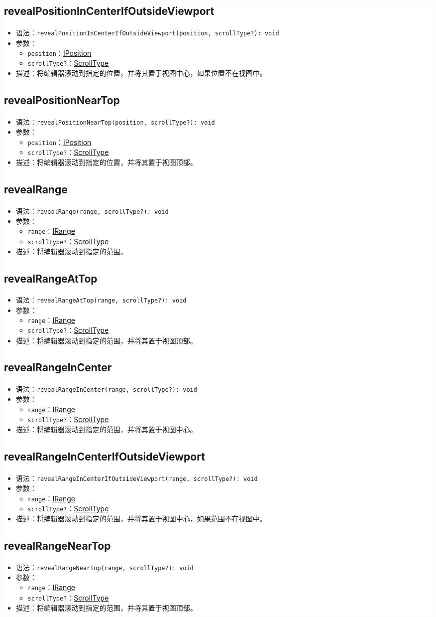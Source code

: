 
## revealPositionInCenterIfOutsideViewport
- 语法：`revealPositionInCenterIfOutsideViewport(position, scrollType?): void`
- 参数：
  - `position`：[IPosition](/api/IPosition.md)
  - `scrollType?`：[ScrollType](/api/editor/ScrollType.md)
- 描述：将编辑器滚动到指定的位置，并将其置于视图中心，如果位置不在视图中。


## revealPositionNearTop
- 语法：`revealPositionNearTop(position, scrollType?): void`
- 参数：
  - `position`：[IPosition](/api/IPosition.md)
  - `scrollType?`：[ScrollType](/api/editor/ScrollType.md)
- 描述：将编辑器滚动到指定的位置，并将其置于视图顶部。


## revealRange
- 语法：`revealRange(range, scrollType?): void`
- 参数：
  - `range`：[IRange](/api/IRange.md)
  - `scrollType?`：[ScrollType](/api/editor/ScrollType.md)
- 描述：将编辑器滚动到指定的范围。


## revealRangeAtTop
- 语法：`revealRangeAtTop(range, scrollType?): void`
- 参数：
  - `range`：[IRange](/api/IRange.md)
  - `scrollType?`：[ScrollType](/api/editor/ScrollType.md)
- 描述：将编辑器滚动到指定的范围，并将其置于视图顶部。


## revealRangeInCenter
- 语法：`revealRangeInCenter(range, scrollType?): void`
- 参数：
  - `range`：[IRange](/api/IRange.md)
  - `scrollType?`：[ScrollType](/api/editor/ScrollType.md)
- 描述：将编辑器滚动到指定的范围，并将其置于视图中心。


## revealRangeInCenterIfOutsideViewport
- 语法：`revealRangeInCenterIfOutsideViewport(range, scrollType?): void`
- 参数：
  - `range`：[IRange](/api/IRange.md)
  - `scrollType?`：[ScrollType](/api/editor/ScrollType.md)
- 描述：将编辑器滚动到指定的范围，并将其置于视图中心，如果范围不在视图中。


## revealRangeNearTop
- 语法：`revealRangeNearTop(range, scrollType?): void`
- 参数：
  - `range`：[IRange](/api/IRange.md)
  - `scrollType?`：[ScrollType](/api/editor/ScrollType.md)
- 描述：将编辑器滚动到指定的范围，并将其置于视图顶部。
